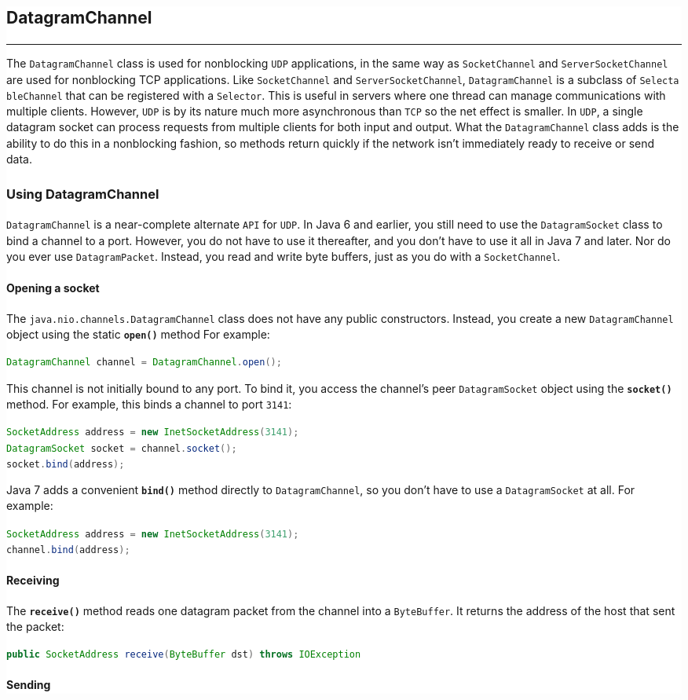 ## DatagramChannel
-------------------
The ``DatagramChannel`` class is used for nonblocking ``UDP`` applications, in the same way as ``SocketChannel`` and ``ServerSocketChannel`` are used for nonblocking TCP applications. Like ``SocketChannel`` and ``ServerSocketChannel``, ``DatagramChannel`` is a subclass of ``SelectableChannel`` that can be registered with a ``Selector``. This is useful in servers where one thread can manage communications with multiple clients. However, ``UDP`` is by its nature much more asynchronous than ``TCP`` so the net effect is smaller. In ``UDP``, a single datagram socket can process requests from multiple clients for both input and output. What the ``DatagramChannel`` class adds is the ability to do this in a nonblocking fashion, so methods return quickly if the network isn’t immediately ready to receive or send data.

### **Using DatagramChannel**

``DatagramChannel`` is a near-complete alternate ``API`` for ``UDP``. In Java 6 and earlier, you still need to use the ``DatagramSocket`` class to bind a channel to a port. However, you do not have to use it thereafter, and you don’t have to use it all in Java 7 and later. Nor do you ever use ``DatagramPacket``. Instead, you read and write byte buffers, just as you do with a ``SocketChannel``.

#### Opening a socket

The ``java.nio.channels.DatagramChannel`` class does not have any public constructors. Instead, you create a new ``DatagramChannel`` object using the static **``open()``** method For example:

```Java
DatagramChannel channel = DatagramChannel.open();
```
This channel is not initially bound to any port. To bind it, you access the channel’s peer ``DatagramSocket`` object using the **``socket()``** method. For example, this binds a channel to port ``3141``:

```Java
SocketAddress address = new InetSocketAddress(3141);
DatagramSocket socket = channel.socket();
socket.bind(address);
```
Java 7 adds a convenient **``bind()``** method directly to ``DatagramChannel``, so you don’t have to use a ``DatagramSocket`` at all. For example:

```Java
SocketAddress address = new InetSocketAddress(3141);
channel.bind(address);
```
#### Receiving

The **``receive()``** method reads one datagram packet from the channel into a ``ByteBuffer``. It returns the address of the host that sent the packet:

```Java
public SocketAddress receive(ByteBuffer dst) throws IOException
```

#### Sending
